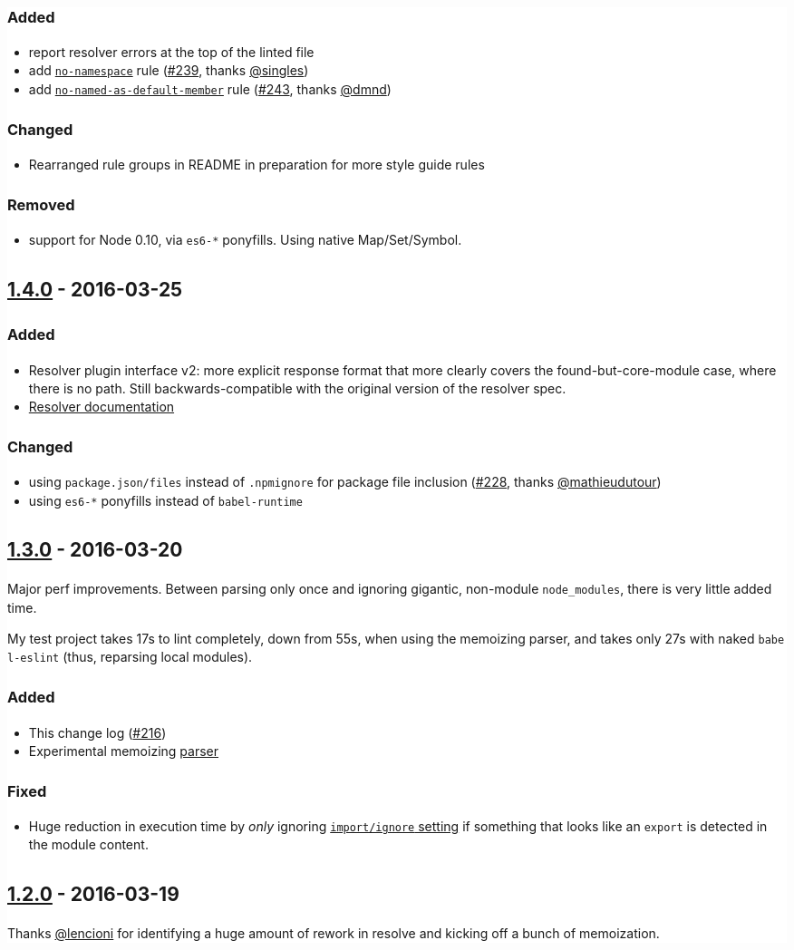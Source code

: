 ### Added

- report resolver errors at the top of the linted file
- add [`no-namespace`] rule ([#239], thanks [@singles])
- add [`no-named-as-default-member`] rule ([#243], thanks [@dmnd])

### Changed

- Rearranged rule groups in README in preparation for more style guide rules

### Removed

- support for Node 0.10, via `es6-*` ponyfills. Using native Map/Set/Symbol.

## [1.4.0] - 2016-03-25

### Added

- Resolver plugin interface v2: more explicit response format that more clearly
  covers the found-but-core-module case, where there is no path. Still
  backwards-compatible with the original version of the resolver spec.
- [Resolver documentation](./resolvers/README.md)

### Changed

- using `package.json/files` instead of `.npmignore` for package file inclusion
  ([#228], thanks [@mathieudutour])
- using `es6-*` ponyfills instead of `babel-runtime`

## [1.3.0] - 2016-03-20

Major perf improvements. Between parsing only once and ignoring gigantic,
non-module `node_modules`, there is very little added time.

My test project takes 17s to lint completely, down from 55s, when using the
memoizing parser, and takes only 27s with naked `babel-eslint` (thus, reparsing
local modules).

### Added

- This change log ([#216])
- Experimental memoizing [parser](./memo-parser/README.md)

### Fixed

- Huge reduction in execution time by _only_ ignoring [`import/ignore` setting]
  if something that looks like an `export` is detected in the module content.

## [1.2.0] - 2016-03-19

Thanks [@lencioni] for identifying a huge amount of rework in resolve and
kicking off a bunch of memoization.


[`import/cache` setting]: ./README.md#importcache
[`import/ignore` setting]: ./README.md#importignore
[`import/extensions` setting]: ./README.md#importextensions
[`import/parsers` setting]: ./README.md#importparsers
[`import/core-modules` setting]: ./README.md#importcore-modules
[`import/external-module-folders` setting]: ./README.md#importexternal-module-folders
[`internal-regex` setting]: ./README.md#importinternal-regex
[`default`]: ./docs/rules/default.md
[`dynamic-import-chunkname`]: ./docs/rules/dynamic-import-chunkname.md
[`export`]: ./docs/rules/export.md
[`exports-last`]: ./docs/rules/exports-last.md
[`extensions`]: ./docs/rules/extensions.md
[`first`]: ./docs/rules/first.md
[`group-exports`]: ./docs/rules/group-exports.md
[`imports-first`]: ./docs/rules/first.md
[`max-dependencies`]: ./docs/rules/max-dependencies.md
[`named`]: ./docs/rules/named.md
[`namespace`]: ./docs/rules/namespace.md
[`newline-after-import`]: ./docs/rules/newline-after-import.md
[`no-absolute-path`]: ./docs/rules/no-absolute-path.md
[`no-amd`]: ./docs/rules/no-amd.md
[`no-anonymous-default-export`]: ./docs/rules/no-anonymous-default-export.md
[`no-commonjs`]: ./docs/rules/no-commonjs.md
[`no-cycle`]: ./docs/rules/no-cycle.md
[`no-default-export`]: ./docs/rules/no-default-export.md
[`no-deprecated`]: ./docs/rules/no-deprecated.md
[`no-duplicates`]: ./docs/rules/no-duplicates.md
[`no-dynamic-require`]: ./docs/rules/no-dynamic-require.md
[`no-extraneous-dependencies`]: ./docs/rules/no-extraneous-dependencies.md
[`no-import-module-exports`]: ./docs/rules/no-import-module-exports.md
[`no-internal-modules`]: ./docs/rules/no-internal-modules.md
[`no-mutable-exports`]: ./docs/rules/no-mutable-exports.md
[`no-named-as-default-member`]: ./docs/rules/no-named-as-default-member.md
[`no-named-as-default`]: ./docs/rules/no-named-as-default.md
[`no-named-default`]: ./docs/rules/no-named-default.md
[`no-named-export`]: ./docs/rules/no-named-export.md
[`no-namespace`]: ./docs/rules/no-namespace.md
[`no-nodejs-modules`]: ./docs/rules/no-nodejs-modules.md
[`no-relative-packages`]: ./docs/rules/no-relative-packages.md
[`no-relative-parent-imports`]: ./docs/rules/no-relative-parent-imports.md
[`no-restricted-paths`]: ./docs/rules/no-restricted-paths.md
[`no-self-import`]: ./docs/rules/no-self-import.md
[`no-unassigned-import`]: ./docs/rules/no-unassigned-import.md
[`no-unresolved`]: ./docs/rules/no-unresolved.md
[`no-unused-modules`]: ./docs/rules/no-unused-modules.md
[`no-useless-path-segments`]: ./docs/rules/no-useless-path-segments.md
[`no-webpack-loader-syntax`]: ./docs/rules/no-webpack-loader-syntax.md
[`order`]: ./docs/rules/order.md
[`prefer-default-export`]: ./docs/rules/prefer-default-export.md
[`unambiguous`]: ./docs/rules/unambiguous.md
[`memo-parser`]: ./memo-parser/README.md
[#2341]: https://github.com/import-js/eslint-plugin-import/pull/2341
[#2334]: https://github.com/import-js/eslint-plugin-import/pull/2334
[#2305]: https://github.com/import-js/eslint-plugin-import/pull/2305
[#2299]: https://github.com/import-js/eslint-plugin-import/pull/2299
[#2297]: https://github.com/import-js/eslint-plugin-import/pull/2297
[#2287]: https://github.com/import-js/eslint-plugin-import/pull/2287
[#2282]: https://github.com/import-js/eslint-plugin-import/pull/2282
[#2280]: https://github.com/import-js/eslint-plugin-import/pull/2280
[#2279]: https://github.com/import-js/eslint-plugin-import/pull/2279
[#2272]: https://github.com/import-js/eslint-plugin-import/pull/2272
[#2271]: https://github.com/import-js/eslint-plugin-import/pull/2271
[#2270]: https://github.com/import-js/eslint-plugin-import/pull/2270
[#2240]: https://github.com/import-js/eslint-plugin-import/pull/2240
[#2233]: https://github.com/import-js/eslint-plugin-import/pull/2233
[#2226]: https://github.com/import-js/eslint-plugin-import/pull/2226
[#2220]: https://github.com/import-js/eslint-plugin-import/pull/2220
[#2219]: https://github.com/import-js/eslint-plugin-import/pull/2219
[#2212]: https://github.com/import-js/eslint-plugin-import/pull/2212
[#2196]: https://github.com/import-js/eslint-plugin-import/pull/2196
[#2194]: https://github.com/import-js/eslint-plugin-import/pull/2194
[#2191]: https://github.com/import-js/eslint-plugin-import/pull/2191
[#2184]: https://github.com/import-js/eslint-plugin-import/pull/2184
[#2179]: https://github.com/import-js/eslint-plugin-import/pull/2179
[#2160]: https://github.com/import-js/eslint-plugin-import/pull/2160
[#2158]: https://github.com/import-js/eslint-plugin-import/pull/2158
[#2156]: https://github.com/import-js/eslint-plugin-import/pull/2156
[#2149]: https://github.com/import-js/eslint-plugin-import/pull/2149
[#2146]: https://github.com/import-js/eslint-plugin-import/pull/2146
[#2140]: https://github.com/import-js/eslint-plugin-import/pull/2140
[#2138]: https://github.com/import-js/eslint-plugin-import/pull/2138
[#2121]: https://github.com/import-js/eslint-plugin-import/pull/2121
[#2112]: https://github.com/import-js/eslint-plugin-import/pull/2112
[#2099]: https://github.com/import-js/eslint-plugin-import/pull/2099
[#2097]: https://github.com/import-js/eslint-plugin-import/pull/2097
[#2090]: https://github.com/import-js/eslint-plugin-import/pull/2090
[#2087]: https://github.com/import-js/eslint-plugin-import/pull/2087
[#2083]: https://github.com/import-js/eslint-plugin-import/pull/2083
[#2075]: https://github.com/import-js/eslint-plugin-import/pull/2075
[#2071]: https://github.com/import-js/eslint-plugin-import/pull/2071
[#2047]: https://github.com/import-js/eslint-plugin-import/pull/2047
[#2034]: https://github.com/import-js/eslint-plugin-import/pull/2034
[#2028]: https://github.com/import-js/eslint-plugin-import/pull/2028
[#2026]: https://github.com/import-js/eslint-plugin-import/pull/2026
[#2022]: https://github.com/import-js/eslint-plugin-import/pull/2022
[#2021]: https://github.com/import-js/eslint-plugin-import/pull/2021
[#2012]: https://github.com/import-js/eslint-plugin-import/pull/2012
[#1997]: https://github.com/import-js/eslint-plugin-import/pull/1997
[#1993]: https://github.com/import-js/eslint-plugin-import/pull/1993
[#1990]: https://github.com/import-js/eslint-plugin-import/pull/1990
[#1985]: https://github.com/import-js/eslint-plugin-import/pull/1985
[#1983]: https://github.com/import-js/eslint-plugin-import/pull/1983
[#1974]: https://github.com/import-js/eslint-plugin-import/pull/1974
[#1958]: https://github.com/import-js/eslint-plugin-import/pull/1958
[#1948]: https://github.com/import-js/eslint-plugin-import/pull/1948
[#1947]: https://github.com/import-js/eslint-plugin-import/pull/1947
[#1944]: https://github.com/import-js/eslint-plugin-import/pull/1944
[#1940]: https://github.com/import-js/eslint-plugin-import/pull/1940
[#1897]: https://github.com/import-js/eslint-plugin-import/pull/1897
[#1889]: https://github.com/import-js/eslint-plugin-import/pull/1889
[#1878]: https://github.com/import-js/eslint-plugin-import/pull/1878
[#1860]: https://github.com/import-js/eslint-plugin-import/pull/1860
[#1848]: https://github.com/import-js/eslint-plugin-import/pull/1848
[#1847]: https://github.com/import-js/eslint-plugin-import/pull/1847
[#1846]: https://github.com/import-js/eslint-plugin-import/pull/1846
[#1836]: https://github.com/import-js/eslint-plugin-import/pull/1836
[#1835]: https://github.com/import-js/eslint-plugin-import/pull/1835
[#1833]: https://github.com/import-js/eslint-plugin-import/pull/1833
[#1831]: https://github.com/import-js/eslint-plugin-import/pull/1831
[#1830]: https://github.com/import-js/eslint-plugin-import/pull/1830
[#1824]: https://github.com/import-js/eslint-plugin-import/pull/1824
[#1823]: https://github.com/import-js/eslint-plugin-import/pull/1823
[#1822]: https://github.com/import-js/eslint-plugin-import/pull/1822
[#1820]: https://github.com/import-js/eslint-plugin-import/pull/1820
[#1819]: https://github.com/import-js/eslint-plugin-import/pull/1819
[#1802]: https://github.com/import-js/eslint-plugin-import/pull/1802
[#1788]: https://github.com/import-js/eslint-plugin-import/pull/1788
[#1786]: https://github.com/import-js/eslint-plugin-import/pull/1786
[#1785]: https://github.com/import-js/eslint-plugin-import/pull/1785
[#1776]: https://github.com/import-js/eslint-plugin-import/pull/1776
[#1770]: https://github.com/import-js/eslint-plugin-import/pull/1770
[#1764]: https://github.com/import-js/eslint-plugin-import/pull/1764
[#1763]: https://github.com/import-js/eslint-plugin-import/pull/1763
[#1751]: https://github.com/import-js/eslint-plugin-import/pull/1751
[#1744]: https://github.com/import-js/eslint-plugin-import/pull/1744
[#1736]: https://github.com/import-js/eslint-plugin-import/pull/1736
[#1735]: https://github.com/import-js/eslint-plugin-import/pull/1735
[#1726]: https://github.com/import-js/eslint-plugin-import/pull/1726
[#1724]: https://github.com/import-js/eslint-plugin-import/pull/1724
[#1719]: https://github.com/import-js/eslint-plugin-import/pull/1719
[#1696]: https://github.com/import-js/eslint-plugin-import/pull/1696
[#1691]: https://github.com/import-js/eslint-plugin-import/pull/1691
[#1690]: https://github.com/import-js/eslint-plugin-import/pull/1690
[#1689]: https://github.com/import-js/eslint-plugin-import/pull/1689
[#1681]: https://github.com/import-js/eslint-plugin-import/pull/1681
[#1676]: https://github.com/import-js/eslint-plugin-import/pull/1676
[#1666]: https://github.com/import-js/eslint-plugin-import/pull/1666
[#1664]: https://github.com/import-js/eslint-plugin-import/pull/1664
[#1660]: https://github.com/import-js/eslint-plugin-import/pull/1660
[#1658]: https://github.com/import-js/eslint-plugin-import/pull/1658
[#1651]: https://github.com/import-js/eslint-plugin-import/pull/1651
[#1626]: https://github.com/import-js/eslint-plugin-import/pull/1626
[#1620]: https://github.com/import-js/eslint-plugin-import/pull/1620
[#1619]: https://github.com/import-js/eslint-plugin-import/pull/1619
[#1612]: https://github.com/import-js/eslint-plugin-import/pull/1612
[#1611]: https://github.com/import-js/eslint-plugin-import/pull/1611
[#1605]: https://github.com/import-js/eslint-plugin-import/pull/1605
[#1586]: https://github.com/import-js/eslint-plugin-import/pull/1586
[#1572]: https://github.com/import-js/eslint-plugin-import/pull/1572
[#1569]: https://github.com/import-js/eslint-plugin-import/pull/1569
[#1563]: https://github.com/import-js/eslint-plugin-import/pull/1563
[#1560]: https://github.com/import-js/eslint-plugin-import/pull/1560
[#1551]: https://github.com/import-js/eslint-plugin-import/pull/1551
[#1542]: https://github.com/import-js/eslint-plugin-import/pull/1542
[#1534]: https://github.com/import-js/eslint-plugin-import/pull/1534
[#1528]: https://github.com/import-js/eslint-plugin-import/pull/1528
[#1526]: https://github.com/import-js/eslint-plugin-import/pull/1526
[#1521]: https://github.com/import-js/eslint-plugin-import/pull/1521
[#1519]: https://github.com/import-js/eslint-plugin-import/pull/1519
[#1517]: https://github.com/import-js/eslint-plugin-import/pull/1517
[#1507]: https://github.com/import-js/eslint-plugin-import/pull/1507
[#1506]: https://github.com/import-js/eslint-plugin-import/pull/1506
[#1496]: https://github.com/import-js/eslint-plugin-import/pull/1496
[#1495]: https://github.com/import-js/eslint-plugin-import/pull/1495
[#1494]: https://github.com/import-js/eslint-plugin-import/pull/1494
[#1493]: https://github.com/import-js/eslint-plugin-import/pull/1493
[#1491]: https://github.com/import-js/eslint-plugin-import/pull/1491
[#1472]: https://github.com/import-js/eslint-plugin-import/pull/1472
[#1470]: https://github.com/import-js/eslint-plugin-import/pull/1470
[#1447]: https://github.com/import-js/eslint-plugin-import/pull/1447
[#1439]: https://github.com/import-js/eslint-plugin-import/pull/1439
[#1436]: https://github.com/import-js/eslint-plugin-import/pull/1436
[#1435]: https://github.com/import-js/eslint-plugin-import/pull/1435
[#1425]: https://github.com/import-js/eslint-plugin-import/pull/1425
[#1419]: https://github.com/import-js/eslint-plugin-import/pull/1419
[#1412]: https://github.com/import-js/eslint-plugin-import/pull/1412
[#1409]: https://github.com/import-js/eslint-plugin-import/pull/1409
[#1404]: https://github.com/import-js/eslint-plugin-import/pull/1404
[#1401]: https://github.com/import-js/eslint-plugin-import/pull/1401
[#1393]: https://github.com/import-js/eslint-plugin-import/pull/1393
[#1389]: https://github.com/import-js/eslint-plugin-import/pull/1389
[#1386]: https://github.com/import-js/eslint-plugin-import/pull/1386
[#1377]: https://github.com/import-js/eslint-plugin-import/pull/1377
[#1375]: https://github.com/import-js/eslint-plugin-import/pull/1375
[#1372]: https://github.com/import-js/eslint-plugin-import/pull/1372
[#1371]: https://github.com/import-js/eslint-plugin-import/pull/1371
[#1370]: https://github.com/import-js/eslint-plugin-import/pull/1370
[#1363]: https://github.com/import-js/eslint-plugin-import/pull/1363
[#1360]: https://github.com/import-js/eslint-plugin-import/pull/1360
[#1358]: https://github.com/import-js/eslint-plugin-import/pull/1358
[#1356]: https://github.com/import-js/eslint-plugin-import/pull/1356
[#1354]: https://github.com/import-js/eslint-plugin-import/pull/1354
[#1352]: https://github.com/import-js/eslint-plugin-import/pull/1352
[#1347]: https://github.com/import-js/eslint-plugin-import/pull/1347
[#1345]: https://github.com/import-js/eslint-plugin-import/pull/1345
[#1342]: https://github.com/import-js/eslint-plugin-import/pull/1342
[#1340]: https://github.com/import-js/eslint-plugin-import/pull/1340
[#1333]: https://github.com/import-js/eslint-plugin-import/pull/1333
[#1331]: https://github.com/import-js/eslint-plugin-import/pull/1331
[#1330]: https://github.com/import-js/eslint-plugin-import/pull/1330
[#1320]: https://github.com/import-js/eslint-plugin-import/pull/1320
[#1319]: https://github.com/import-js/eslint-plugin-import/pull/1319
[#1312]: https://github.com/import-js/eslint-plugin-import/pull/1312
[#1308]: https://github.com/import-js/eslint-plugin-import/pull/1308
[#1304]: https://github.com/import-js/eslint-plugin-import/pull/1304
[#1297]: https://github.com/import-js/eslint-plugin-import/pull/1297
[#1295]: https://github.com/import-js/eslint-plugin-import/pull/1295
[#1294]: https://github.com/import-js/eslint-plugin-import/pull/1294
[#1290]: https://github.com/import-js/eslint-plugin-import/pull/1290
[#1277]: https://github.com/import-js/eslint-plugin-import/pull/1277
[#1262]: https://github.com/import-js/eslint-plugin-import/pull/1262
[#1257]: https://github.com/import-js/eslint-plugin-import/pull/1257
[#1253]: https://github.com/import-js/eslint-plugin-import/pull/1253
[#1248]: https://github.com/import-js/eslint-plugin-import/pull/1248
[#1238]: https://github.com/import-js/eslint-plugin-import/pull/1238
[#1237]: https://github.com/import-js/eslint-plugin-import/pull/1237
[#1235]: https://github.com/import-js/eslint-plugin-import/pull/1235
[#1234]: https://github.com/import-js/eslint-plugin-import/pull/1234
[#1232]: https://github.com/import-js/eslint-plugin-import/pull/1232
[#1223]: https://github.com/import-js/eslint-plugin-import/pull/1223
[#1222]: https://github.com/import-js/eslint-plugin-import/pull/1222
[#1218]: https://github.com/import-js/eslint-plugin-import/pull/1218
[#1176]: https://github.com/import-js/eslint-plugin-import/pull/1176
[#1163]: https://github.com/import-js/eslint-plugin-import/pull/1163
[#1157]: https://github.com/import-js/eslint-plugin-import/pull/1157
[#1151]: https://github.com/import-js/eslint-plugin-import/pull/1151
[#1142]: https://github.com/import-js/eslint-plugin-import/pull/1142
[#1139]: https://github.com/import-js/eslint-plugin-import/pull/1139
[#1137]: https://github.com/import-js/eslint-plugin-import/pull/1137
[#1135]: https://github.com/import-js/eslint-plugin-import/pull/1135
[#1128]: https://github.com/import-js/eslint-plugin-import/pull/1128
[#1126]: https://github.com/import-js/eslint-plugin-import/pull/1126
[#1122]: https://github.com/import-js/eslint-plugin-import/pull/1122
[#1112]: https://github.com/import-js/eslint-plugin-import/pull/1112
[#1107]: https://github.com/import-js/eslint-plugin-import/pull/1107
[#1106]: https://github.com/import-js/eslint-plugin-import/pull/1106
[#1105]: https://github.com/import-js/eslint-plugin-import/pull/1105
[#1093]: https://github.com/import-js/eslint-plugin-import/pull/1093
[#1085]: https://github.com/import-js/eslint-plugin-import/pull/1085
[#1068]: https://github.com/import-js/eslint-plugin-import/pull/1068
[#1049]: https://github.com/import-js/eslint-plugin-import/pull/1049
[#1046]: https://github.com/import-js/eslint-plugin-import/pull/1046
[#966]: https://github.com/import-js/eslint-plugin-import/pull/966
[#944]: https://github.com/import-js/eslint-plugin-import/pull/944
[#912]: https://github.com/import-js/eslint-plugin-import/pull/912
[#908]: https://github.com/import-js/eslint-plugin-import/pull/908
[#891]: https://github.com/import-js/eslint-plugin-import/pull/891
[#889]: https://github.com/import-js/eslint-plugin-import/pull/889
[#880]: https://github.com/import-js/eslint-plugin-import/pull/880
[#871]: https://github.com/import-js/eslint-plugin-import/pull/871
[#858]: https://github.com/import-js/eslint-plugin-import/pull/858
[#843]: https://github.com/import-js/eslint-plugin-import/pull/843
[#804]: https://github.com/import-js/eslint-plugin-import/pull/804
[#797]: https://github.com/import-js/eslint-plugin-import/pull/797
[#794]: https://github.com/import-js/eslint-plugin-import/pull/794
[#744]: https://github.com/import-js/eslint-plugin-import/pull/744
[#742]: https://github.com/import-js/eslint-plugin-import/pull/742
[#737]: https://github.com/import-js/eslint-plugin-import/pull/737
[#727]: https://github.com/import-js/eslint-plugin-import/pull/727
[#721]: https://github.com/import-js/eslint-plugin-import/pull/721
[#712]: https://github.com/import-js/eslint-plugin-import/pull/712
[#696]: https://github.com/import-js/eslint-plugin-import/pull/696
[#685]: https://github.com/import-js/eslint-plugin-import/pull/685
[#680]: https://github.com/import-js/eslint-plugin-import/pull/680
[#654]: https://github.com/import-js/eslint-plugin-import/pull/654
[#639]: https://github.com/import-js/eslint-plugin-import/pull/639
[#632]: https://github.com/import-js/eslint-plugin-import/pull/632
[#630]: https://github.com/import-js/eslint-plugin-import/pull/630
[#629]: https://github.com/import-js/eslint-plugin-import/pull/629
[#628]: https://github.com/import-js/eslint-plugin-import/pull/628
[#596]: https://github.com/import-js/eslint-plugin-import/pull/596
[#586]: https://github.com/import-js/eslint-plugin-import/pull/586
[#578]: https://github.com/import-js/eslint-plugin-import/pull/578
[#568]: https://github.com/import-js/eslint-plugin-import/pull/568
[#555]: https://github.com/import-js/eslint-plugin-import/pull/555
[#538]: https://github.com/import-js/eslint-plugin-import/pull/538
[#527]: https://github.com/import-js/eslint-plugin-import/pull/527
[#518]: https://github.com/import-js/eslint-plugin-import/pull/518
[#509]: https://github.com/import-js/eslint-plugin-import/pull/509
[#508]: https://github.com/import-js/eslint-plugin-import/pull/508
[#503]: https://github.com/import-js/eslint-plugin-import/pull/503
[#499]: https://github.com/import-js/eslint-plugin-import/pull/499
[#489]: https://github.com/import-js/eslint-plugin-import/pull/489
[#485]: https://github.com/import-js/eslint-plugin-import/pull/485
[#461]: https://github.com/import-js/eslint-plugin-import/pull/461
[#449]: https://github.com/import-js/eslint-plugin-import/pull/449
[#444]: https://github.com/import-js/eslint-plugin-import/pull/444
[#428]: https://github.com/import-js/eslint-plugin-import/pull/428
[#395]: https://github.com/import-js/eslint-plugin-import/pull/395
[#371]: https://github.com/import-js/eslint-plugin-import/pull/371
[#365]: https://github.com/import-js/eslint-plugin-import/pull/365
[#359]: https://github.com/import-js/eslint-plugin-import/pull/359
[#343]: https://github.com/import-js/eslint-plugin-import/pull/343
[#332]: https://github.com/import-js/eslint-plugin-import/pull/332
[#322]: https://github.com/import-js/eslint-plugin-import/pull/322
[#321]: https://github.com/import-js/eslint-plugin-import/pull/321
[#316]: https://github.com/import-js/eslint-plugin-import/pull/316
[#314]: https://github.com/import-js/eslint-plugin-import/pull/314
[#308]: https://github.com/import-js/eslint-plugin-import/pull/308
[#298]: https://github.com/import-js/eslint-plugin-import/pull/298
[#297]: https://github.com/import-js/eslint-plugin-import/pull/297
[#296]: https://github.com/import-js/eslint-plugin-import/pull/296
[#290]: https://github.com/import-js/eslint-plugin-import/pull/290
[#289]: https://github.com/import-js/eslint-plugin-import/pull/289
[#288]: https://github.com/import-js/eslint-plugin-import/pull/288
[#287]: https://github.com/import-js/eslint-plugin-import/pull/287
[#278]: https://github.com/import-js/eslint-plugin-import/pull/278
[#261]: https://github.com/import-js/eslint-plugin-import/pull/261
[#256]: https://github.com/import-js/eslint-plugin-import/pull/256
[#254]: https://github.com/import-js/eslint-plugin-import/pull/254
[#250]: https://github.com/import-js/eslint-plugin-import/pull/250
[#247]: https://github.com/import-js/eslint-plugin-import/pull/247
[#245]: https://github.com/import-js/eslint-plugin-import/pull/245
[#243]: https://github.com/import-js/eslint-plugin-import/pull/243
[#241]: https://github.com/import-js/eslint-plugin-import/pull/241
[#239]: https://github.com/import-js/eslint-plugin-import/pull/239
[#228]: https://github.com/import-js/eslint-plugin-import/pull/228
[#211]: https://github.com/import-js/eslint-plugin-import/pull/211
[#164]: https://github.com/import-js/eslint-plugin-import/pull/164
[#157]: https://github.com/import-js/eslint-plugin-import/pull/157
[#2255]: https://github.com/import-js/eslint-plugin-import/issues/2255
[#2210]: https://github.com/import-js/eslint-plugin-import/issues/2210
[#2201]: https://github.com/import-js/eslint-plugin-import/issues/2201
[#2199]: https://github.com/import-js/eslint-plugin-import/issues/2199
[#2161]: https://github.com/import-js/eslint-plugin-import/issues/2161
[#2118]: https://github.com/import-js/eslint-plugin-import/issues/2118
[#2067]: https://github.com/import-js/eslint-plugin-import/issues/2067
[#2063]: https://github.com/import-js/eslint-plugin-import/issues/2063
[#2056]: https://github.com/import-js/eslint-plugin-import/issues/2056
[#1998]: https://github.com/import-js/eslint-plugin-import/issues/1998
[#1965]: https://github.com/import-js/eslint-plugin-import/issues/1965
[#1924]: https://github.com/import-js/eslint-plugin-import/issues/1924
[#1854]: https://github.com/import-js/eslint-plugin-import/issues/1854
[#1841]: https://github.com/import-js/eslint-plugin-import/issues/1841
[#1834]: https://github.com/import-js/eslint-plugin-import/issues/1834
[#1814]: https://github.com/import-js/eslint-plugin-import/issues/1814
[#1811]: https://github.com/import-js/eslint-plugin-import/issues/1811
[#1808]: https://github.com/import-js/eslint-plugin-import/issues/1808
[#1805]: https://github.com/import-js/eslint-plugin-import/issues/1805
[#1801]: https://github.com/import-js/eslint-plugin-import/issues/1801
[#1722]: https://github.com/import-js/eslint-plugin-import/issues/1722
[#1704]: https://github.com/import-js/eslint-plugin-import/issues/1704
[#1702]: https://github.com/import-js/eslint-plugin-import/issues/1702
[#1635]: https://github.com/import-js/eslint-plugin-import/issues/1635
[#1631]: https://github.com/import-js/eslint-plugin-import/issues/1631
[#1616]: https://github.com/import-js/eslint-plugin-import/issues/1616
[#1613]: https://github.com/import-js/eslint-plugin-import/issues/1613
[#1589]: https://github.com/import-js/eslint-plugin-import/issues/1589
[#1565]: https://github.com/import-js/eslint-plugin-import/issues/1565
[#1366]: https://github.com/import-js/eslint-plugin-import/issues/1366
[#1334]: https://github.com/import-js/eslint-plugin-import/issues/1334
[#1323]: https://github.com/import-js/eslint-plugin-import/issues/1323
[#1322]: https://github.com/import-js/eslint-plugin-import/issues/1322
[#1300]: https://github.com/import-js/eslint-plugin-import/issues/1300
[#1293]: https://github.com/import-js/eslint-plugin-import/issues/1293
[#1266]: https://github.com/import-js/eslint-plugin-import/issues/1266
[#1256]: https://github.com/import-js/eslint-plugin-import/issues/1256
[#1233]: https://github.com/import-js/eslint-plugin-import/issues/1233
[#1175]: https://github.com/import-js/eslint-plugin-import/issues/1175
[#1166]: https://github.com/import-js/eslint-plugin-import/issues/1166
[#1144]: https://github.com/import-js/eslint-plugin-import/issues/1144
[#1058]: https://github.com/import-js/eslint-plugin-import/issues/1058
[#1035]: https://github.com/import-js/eslint-plugin-import/issues/1035
[#931]: https://github.com/import-js/eslint-plugin-import/issues/931
[#886]: https://github.com/import-js/eslint-plugin-import/issues/886
[#863]: https://github.com/import-js/eslint-plugin-import/issues/863
[#842]: https://github.com/import-js/eslint-plugin-import/issues/842
[#839]: https://github.com/import-js/eslint-plugin-import/issues/839
[#795]: https://github.com/import-js/eslint-plugin-import/issues/795
[#793]: https://github.com/import-js/eslint-plugin-import/issues/793
[#720]: https://github.com/import-js/eslint-plugin-import/issues/720
[#717]: https://github.com/import-js/eslint-plugin-import/issues/717
[#686]: https://github.com/import-js/eslint-plugin-import/issues/686
[#671]: https://github.com/import-js/eslint-plugin-import/issues/671
[#660]: https://github.com/import-js/eslint-plugin-import/issues/660
[#653]: https://github.com/import-js/eslint-plugin-import/issues/653
[#627]: https://github.com/import-js/eslint-plugin-import/issues/627
[#620]: https://github.com/import-js/eslint-plugin-import/issues/620
[#609]: https://github.com/import-js/eslint-plugin-import/issues/609
[#604]: https://github.com/import-js/eslint-plugin-import/issues/604
[#602]: https://github.com/import-js/eslint-plugin-import/issues/602
[#601]: https://github.com/import-js/eslint-plugin-import/issues/601
[#592]: https://github.com/import-js/eslint-plugin-import/issues/592
[#577]: https://github.com/import-js/eslint-plugin-import/issues/577
[#570]: https://github.com/import-js/eslint-plugin-import/issues/570
[#567]: https://github.com/import-js/eslint-plugin-import/issues/567
[#566]: https://github.com/import-js/eslint-plugin-import/issues/566
[#545]: https://github.com/import-js/eslint-plugin-import/issues/545
[#530]: https://github.com/import-js/eslint-plugin-import/issues/530
[#529]: https://github.com/import-js/eslint-plugin-import/issues/529
[#519]: https://github.com/import-js/eslint-plugin-import/issues/519
[#507]: https://github.com/import-js/eslint-plugin-import/issues/507
[#484]: https://github.com/import-js/eslint-plugin-import/issues/484
[#478]: https://github.com/import-js/eslint-plugin-import/issues/478
[#456]: https://github.com/import-js/eslint-plugin-import/issues/456
[#453]: https://github.com/import-js/eslint-plugin-import/issues/453
[#452]: https://github.com/import-js/eslint-plugin-import/issues/452
[#447]: https://github.com/import-js/eslint-plugin-import/issues/447
[#441]: https://github.com/import-js/eslint-plugin-import/issues/441
[#423]: https://github.com/import-js/eslint-plugin-import/issues/423
[#416]: https://github.com/import-js/eslint-plugin-import/issues/416
[#415]: https://github.com/import-js/eslint-plugin-import/issues/415
[#402]: https://github.com/import-js/eslint-plugin-import/issues/402
[#386]: https://github.com/import-js/eslint-plugin-import/issues/386
[#373]: https://github.com/import-js/eslint-plugin-import/issues/373
[#370]: https://github.com/import-js/eslint-plugin-import/issues/370
[#348]: https://github.com/import-js/eslint-plugin-import/issues/348
[#342]: https://github.com/import-js/eslint-plugin-import/issues/342
[#328]: https://github.com/import-js/eslint-plugin-import/issues/328
[#317]: https://github.com/import-js/eslint-plugin-import/issues/317
[#313]: https://github.com/import-js/eslint-plugin-import/issues/313
[#311]: https://github.com/import-js/eslint-plugin-import/issues/311
[#306]: https://github.com/import-js/eslint-plugin-import/issues/306
[#286]: https://github.com/import-js/eslint-plugin-import/issues/286
[#283]: https://github.com/import-js/eslint-plugin-import/issues/283
[#281]: https://github.com/import-js/eslint-plugin-import/issues/281
[#275]: https://github.com/import-js/eslint-plugin-import/issues/275
[#272]: https://github.com/import-js/eslint-plugin-import/issues/272
[#270]: https://github.com/import-js/eslint-plugin-import/issues/270
[#267]: https://github.com/import-js/eslint-plugin-import/issues/267
[#266]: https://github.com/import-js/eslint-plugin-import/issues/266
[#216]: https://github.com/import-js/eslint-plugin-import/issues/216
[#214]: https://github.com/import-js/eslint-plugin-import/issues/214
[#210]: https://github.com/import-js/eslint-plugin-import/issues/210
[#200]: https://github.com/import-js/eslint-plugin-import/issues/200
[#192]: https://github.com/import-js/eslint-plugin-import/issues/192
[#191]: https://github.com/import-js/eslint-plugin-import/issues/191
[#189]: https://github.com/import-js/eslint-plugin-import/issues/189
[#170]: https://github.com/import-js/eslint-plugin-import/issues/170
[#155]: https://github.com/import-js/eslint-plugin-import/issues/155
[#119]: https://github.com/import-js/eslint-plugin-import/issues/119
[#89]: https://github.com/import-js/eslint-plugin-import/issues/89
[Unreleased]: https://github.com/import-js/eslint-plugin-import/compare/v2.25.4...HEAD
[2.25.4]: https://github.com/import-js/eslint-plugin-import/compare/v2.25.3...v2.25.4
[2.25.3]: https://github.com/import-js/eslint-plugin-import/compare/v2.25.2...v2.25.3
[2.25.2]: https://github.com/import-js/eslint-plugin-import/compare/v2.25.1...v2.25.2
[2.25.1]: https://github.com/import-js/eslint-plugin-import/compare/v2.25.0...v2.25.1
[2.25.0]: https://github.com/import-js/eslint-plugin-import/compare/v2.24.2...v2.25.0
[2.24.2]: https://github.com/import-js/eslint-plugin-import/compare/v2.24.1...v2.24.2
[2.24.1]: https://github.com/import-js/eslint-plugin-import/compare/v2.24.0...v2.24.1
[2.24.0]: https://github.com/import-js/eslint-plugin-import/compare/v2.23.4...v2.24.0
[2.23.4]: https://github.com/import-js/eslint-plugin-import/compare/v2.23.3...v2.23.4
[2.23.3]: https://github.com/import-js/eslint-plugin-import/compare/v2.23.2...v2.23.3
[2.23.2]: https://github.com/import-js/eslint-plugin-import/compare/v2.23.1...v2.23.2
[2.23.1]: https://github.com/import-js/eslint-plugin-import/compare/v2.23.0...v2.23.1
[2.23.0]: https://github.com/import-js/eslint-plugin-import/compare/v2.22.1...v2.23.0
[2.22.1]: https://github.com/import-js/eslint-plugin-import/compare/v2.22.0...v2.22.1
[2.22.0]: https://github.com/import-js/eslint-plugin-import/compare/v2.21.1...v2.22.0
[2.21.2]: https://github.com/import-js/eslint-plugin-import/compare/v2.21.1...v2.21.2
[2.21.1]: https://github.com/import-js/eslint-plugin-import/compare/v2.21.0...v2.21.1
[2.21.0]: https://github.com/import-js/eslint-plugin-import/compare/v2.20.2...v2.21.0
[2.20.1]: https://github.com/import-js/eslint-plugin-import/compare/v2.20.1...v2.20.2
[2.20.0]: https://github.com/import-js/eslint-plugin-import/compare/v2.20.0...v2.20.1
[2.19.1]: https://github.com/import-js/eslint-plugin-import/compare/v2.19.1...v2.20.0
[2.19.1]: https://github.com/import-js/eslint-plugin-import/compare/v2.19.0...v2.19.1
[2.19.0]: https://github.com/import-js/eslint-plugin-import/compare/v2.18.2...v2.19.0
[2.18.2]: https://github.com/import-js/eslint-plugin-import/compare/v2.18.1...v2.18.2
[2.18.1]: https://github.com/import-js/eslint-plugin-import/compare/v2.18.0...v2.18.1
[2.18.0]: https://github.com/import-js/eslint-plugin-import/compare/v2.17.3...v2.18.0
[2.17.3]: https://github.com/import-js/eslint-plugin-import/compare/v2.17.2...v2.17.3
[2.17.2]: https://github.com/import-js/eslint-plugin-import/compare/v2.17.1...v2.17.2
[2.17.1]: https://github.com/import-js/eslint-plugin-import/compare/v2.17.0...v2.17.1
[2.17.0]: https://github.com/import-js/eslint-plugin-import/compare/v2.16.0...v2.17.0
[2.16.0]: https://github.com/import-js/eslint-plugin-import/compare/v2.15.0...v2.16.0
[2.15.0]: https://github.com/import-js/eslint-plugin-import/compare/v2.14.0...v2.15.0
[2.14.0]: https://github.com/import-js/eslint-plugin-import/compare/v2.13.0...v2.14.0
[2.13.0]: https://github.com/import-js/eslint-plugin-import/compare/v2.12.0...v2.13.0
[2.12.0]: https://github.com/import-js/eslint-plugin-import/compare/v2.11.0...v2.12.0
[2.11.0]: https://github.com/import-js/eslint-plugin-import/compare/v2.10.0...v2.11.0
[2.10.0]: https://github.com/import-js/eslint-plugin-import/compare/v2.9.0...v2.10.0
[2.9.0]: https://github.com/import-js/eslint-plugin-import/compare/v2.8.0...v2.9.0
[2.8.0]: https://github.com/import-js/eslint-plugin-import/compare/v2.7.0...v2.8.0
[2.7.0]: https://github.com/import-js/eslint-plugin-import/compare/v2.6.1...v2.7.0
[2.6.1]: https://github.com/import-js/eslint-plugin-import/compare/v2.6.0...v2.6.1
[2.6.0]: https://github.com/import-js/eslint-plugin-import/compare/v2.5.0...v2.6.0
[2.5.0]: https://github.com/import-js/eslint-plugin-import/compare/v2.4.0...v2.5.0
[2.4.0]: https://github.com/import-js/eslint-plugin-import/compare/v2.3.0...v2.4.0
[2.3.0]: https://github.com/import-js/eslint-plugin-import/compare/v2.2.0...v2.3.0
[2.2.0]: https://github.com/import-js/eslint-plugin-import/compare/v2.1.0...v2.2.0
[2.1.0]: https://github.com/import-js/eslint-plugin-import/compare/v2.0.1...v2.1.0
[2.0.1]: https://github.com/import-js/eslint-plugin-import/compare/v2.0.0...v2.0.1
[2.0.0]: https://github.com/import-js/eslint-plugin-import/compare/v1.16.0...v2.0.0
[1.16.0]: https://github.com/import-js/eslint-plugin-import/compare/v1.15.0...v1.16.0
[1.15.0]: https://github.com/import-js/eslint-plugin-import/compare/v1.14.0...v1.15.0
[1.14.0]: https://github.com/import-js/eslint-plugin-import/compare/v1.13.0...v1.14.0
[1.13.0]: https://github.com/import-js/eslint-plugin-import/compare/v1.12.0...v1.13.0
[1.12.0]: https://github.com/import-js/eslint-plugin-import/compare/v1.11.1...v1.12.0
[1.11.1]: https://github.com/import-js/eslint-plugin-import/compare/v1.11.0...v1.11.1
[1.11.0]: https://github.com/import-js/eslint-plugin-import/compare/v1.10.3...v1.11.0
[1.10.3]: https://github.com/import-js/eslint-plugin-import/compare/v1.10.2...v1.10.3
[1.10.2]: https://github.com/import-js/eslint-plugin-import/compare/v1.10.1...v1.10.2
[1.10.1]: https://github.com/import-js/eslint-plugin-import/compare/v1.10.0...v1.10.1
[1.10.0]: https://github.com/import-js/eslint-plugin-import/compare/v1.9.2...v1.10.0
[1.9.2]: https://github.com/import-js/eslint-plugin-import/compare/v1.9.1...v1.9.2
[1.9.1]: https://github.com/import-js/eslint-plugin-import/compare/v1.9.0...v1.9.1
[1.9.0]: https://github.com/import-js/eslint-plugin-import/compare/v1.8.1...v1.9.0
[1.8.1]: https://github.com/import-js/eslint-plugin-import/compare/v1.8.0...v1.8.1
[1.8.0]: https://github.com/import-js/eslint-plugin-import/compare/v1.7.0...v1.8.0
[1.7.0]: https://github.com/import-js/eslint-plugin-import/compare/v1.6.1...v1.7.0
[1.6.1]: https://github.com/import-js/eslint-plugin-import/compare/v1.6.0...v1.6.1
[1.6.0]: https://github.com/import-js/eslint-plugin-import/compare/v1.5.0...1.6.0
[1.5.0]: https://github.com/import-js/eslint-plugin-import/compare/v1.4.0...v1.5.0
[1.4.0]: https://github.com/import-js/eslint-plugin-import/compare/v1.3.0...v1.4.0
[1.3.0]: https://github.com/import-js/eslint-plugin-import/compare/v1.2.0...v1.3.0
[1.2.0]: https://github.com/import-js/eslint-plugin-import/compare/v1.1.0...v1.2.0
[1.1.0]: https://github.com/import-js/eslint-plugin-import/compare/v1.0.4...v1.1.0
[1.0.4]: https://github.com/import-js/eslint-plugin-import/compare/v1.0.3...v1.0.4
[1.0.3]: https://github.com/import-js/eslint-plugin-import/compare/v1.0.2...v1.0.3
[1.0.2]: https://github.com/import-js/eslint-plugin-import/compare/v1.0.1...v1.0.2
[1.0.1]: https://github.com/import-js/eslint-plugin-import/compare/v1.0.0...v1.0.1
[1.0.0]: https://github.com/import-js/eslint-plugin-import/compare/v1.0.0-beta.0...v1.0.0
[1.0.0-beta.0]: https://github.com/import-js/eslint-plugin-import/compare/v0.13.0...v1.0.0-beta.0
[0.13.0]: https://github.com/import-js/eslint-plugin-import/compare/v0.12.1...v0.13.0
[0.12.2]: https://github.com/import-js/eslint-plugin-import/compare/v0.12.1...v0.12.2
[0.12.1]: https://github.com/import-js/eslint-plugin-import/compare/v0.12.0...v0.12.1
[0.12.0]: https://github.com/import-js/eslint-plugin-import/compare/v0.11.0...v0.12.0
[0.11.0]: https://github.com/import-js/eslint-plugin-import/compare/v0.10.1...v0.11.0
[@1pete]: https://github.com/1pete
[@3nuc]: https://github.com/3nuc
[@aamulumi]: https://github.com/aamulumi
[@aberezkin]: https://github.com/aberezkin
[@adamborowski]: https://github.com/adamborowski
[@adjerbetian]: https://github.com/adjerbetian
[@ai]: https://github.com/ai
[@aladdin-add]: https://github.com/aladdin-add
[@alex-page]: https://github.com/alex-page
[@alexgorbatchev]: https://github.com/alexgorbatchev
[@andreubotella]: https://github.com/andreubotella
[@AndrewLeedham]: https://github.com/AndrewLeedham
[@aravindet]: https://github.com/aravindet
[@arvigeus]: https://github.com/arvigeus
[@asapach]: https://github.com/asapach
[@astorije]: https://github.com/astorije
[@atav32]: https://github.com/atav32
[@atikenny]: https://github.com/atikenny
[@atos1990]: https://github.com/atos1990
[@barbogast]: https://github.com/barbogast
[@be5invis]: https://github.com/be5invis
[@beatrizrezener]: https://github.com/beatrizrezener
[@benmosher]: https://github.com/benmosher
[@benmunro]: https://github.com/benmunro
[@bicstone]: https://github.com/bicstone
[@Blasz]: https://github.com/Blasz
[@bmish]: https://github.com/bmish
[@borisyankov]: https://github.com/borisyankov
[@bradennapier]: https://github.com/bradennapier
[@bradzacher]: https://github.com/bradzacher
[@brendo]: https://github.com/brendo
[@brettz9]: https://github.com/brettz9
[@charlessuh]: https://github.com/charlessuh
[@charpeni]: https://github.com/charpeni
[@cherryblossom000]: https://github.com/cherryblossom000
[@chrislloyd]: https://github.com/chrislloyd
[@christianvuerings]: https://github.com/christianvuerings
[@christophercurrie]: https://github.com/christophercurrie
[@danny-andrews]: https://github.com/dany-andrews
[@darkartur]: https://github.com/darkartur
[@davidbonnet]: https://github.com/davidbonnet
[@dbrewer5]: https://github.com/dbrewer5
[@devongovett]: https://github.com/devongovett
[@dmnd]: https://github.com/dmnd
[@duncanbeevers]: https://github.com/duncanbeevers
[@dwardu]: https://github.com/dwardu
[@echenley]: https://github.com/echenley
[@edemaine]: https://github.com/edemaine
[@eelyafi]: https://github.com/eelyafi
[@Ephem]: https://github.com/Ephem
[@ephys]: https://github.com/ephys
[@eps1lon]: https://github.com/eps1lon
[@ernestostifano]: https://github.com/ernestostifano
[@ertrzyiks]: https://github.com/ertrzyiks
[@fa93hws]: https://github.com/fa93hws
[@fengkfengk]: https://github.com/fengkfengk
[@fernandopasik]: https://github.com/fernandopasik
[@feychenie]: https://github.com/feychenie
[@fisker]: https://github.com/fisker
[@FloEdelmann]: https://github.com/FloEdelmann
[@fooloomanzoo]: https://github.com/fooloomanzoo
[@foray1010]: https://github.com/foray1010
[@forivall]: https://github.com/forivall
[@fsmaia]: https://github.com/fsmaia
[@fson]: https://github.com/fson
[@futpib]: https://github.com/futpib
[@gajus]: https://github.com/gajus
[@gausie]: https://github.com/gausie
[@gavriguy]: https://github.com/gavriguy
[@giodamelio]: https://github.com/giodamelio
[@golopot]: https://github.com/golopot
[@GoodForOneFare]: https://github.com/GoodForOneFare
[@graingert]: https://github.com/graingert
[@grit96]: https://github.com/grit96
[@guillaumewuip]: https://github.com/guillaumewuip
[@hayes]: https://github.com/hayes
[@himynameisdave]: https://github.com/himynameisdave
[@hulkish]: https://github.com/hulkish
[@Hypnosphi]: https://github.com/Hypnosphi
[@isiahmeadows]: https://github.com/isiahmeadows
[@IvanGoncharov]: https://github.com/IvanGoncharov
[@ivo-stefchev]: https://github.com/ivo-stefchev
[@jablko]: https://github.com/jablko
[@jakubsta]: https://github.com/jakubsta
[@jeffshaver]: https://github.com/jeffshaver
[@jf248]: https://github.com/jf248
[@jfmengels]: https://github.com/jfmengels
[@jimbolla]: https://github.com/jimbolla
[@jkimbo]: https://github.com/jkimbo
[@joaovieira]: https://github.com/joaovieira
[@johndevedu]: https://github.com/johndevedu
[@johnthagen]: https://github.com/johnthagen
[@jonboiser]: https://github.com/jonboiser
[@josh]: https://github.com/josh
[@JounQin]: https://github.com/JounQin
[@jquense]: https://github.com/jquense
[@jseminck]: https://github.com/jseminck
[@julien1619]: https://github.com/julien1619
[@justinanastos]: https://github.com/justinanastos
[@k15a]: https://github.com/k15a
[@kentcdodds]: https://github.com/kentcdodds
[@kevin940726]: https://github.com/kevin940726
[@kgregory]: https://github.com/kgregory
[@kirill-konshin]: https://github.com/kirill-konshin
[@kiwka]: https://github.com/kiwka
[@klimashkin]: https://github.com/klimashkin
[@kmui2]: https://github.com/kmui2
[@knpwrs]: https://github.com/knpwrs
[@KostyaZgara]: https://github.com/KostyaZgara
[@laysent]: https://github.com/laysent
[@le0nik]: https://github.com/le0nik
[@lemonmade]: https://github.com/lemonmade
[@lencioni]: https://github.com/lencioni
[@leonardodino]: https://github.com/leonardodino
[@Librazy]: https://github.com/Librazy
[@liby]: https://github.com/liby
[@lilling]: https://github.com/lilling
[@ljharb]: https://github.com/ljharb
[@ljqx]: https://github.com/ljqx
[@lo1tuma]: https://github.com/lo1tuma
[@loganfsmyth]: https://github.com/loganfsmyth
[@luczsoma]: https://github.com/luczsoma
[@ludofischer]: https://github.com/ludofischer
[@lukeapage]: https://github.com/lukeapage
[@lydell]: https://github.com/lydell
[@Mairu]: https://github.com/Mairu
[@malykhinvi]: https://github.com/malykhinvi
[@manovotny]: https://github.com/manovotny
[@manuth]: https://github.com/manuth
[@marcusdarmstrong]: https://github.com/marcusdarmstrong
[@mastilver]: https://github.com/mastilver
[@mathieudutour]: https://github.com/mathieudutour
[@MatthiasKunnen]: https://github.com/MatthiasKunnen
[@mattijsbliek]: https://github.com/mattijsbliek
[@Maxim-Mazurok]: https://github.com/Maxim-Mazurok
[@maxkomarychev]: https://github.com/maxkomarychev
[@maxmalov]: https://github.com/maxmalov
[@mgwalker]: https://github.com/mgwalker
[@MikeyBeLike]: https://github.com/MikeyBeLike
[@mplewis]: https://github.com/mplewis
[@mrmckeb]: https://github.com/mrmckeb
[@mx-bernhard]: https://github.com/mx-bernhard
[@nickofthyme]: https://github.com/nickofthyme
[@nicolashenry]: https://github.com/nicolashenry
[@noelebrun]: https://github.com/noelebrun
[@ntdb]: https://github.com/ntdb
[@nwalters512]: https://github.com/nwalters512
[@ombene]: https://github.com/ombene
[@ota-meshi]: https://github.com/ota-meshi
[@panrafal]: https://github.com/panrafal
[@paztis]: https://github.com/paztis
[@pcorpet]: https://github.com/pcorpet
[@Pessimistress]: https://github.com/Pessimistress
[@pmcelhaney]: https://github.com/pmcelhaney
[@preco21]: https://github.com/preco21
[@pzhine]: https://github.com/pzhine
[@ramasilveyra]: https://github.com/ramasilveyra
[@randallreedjr]: https://github.com/randallreedjr
[@redbugz]: https://github.com/redbugz
[@remcohaszing]: https://github.com/remcohaszing
[@rfermann]: https://github.com/rfermann
[@rhettlivingston]: https://github.com/rhettlivingston
[@rhys-vdw]: https://github.com/rhys-vdw
[@richardxia]: https://github.com/richardxia
[@robertrossmann]: https://github.com/robertrossmann
[@rosswarren]: https://github.com/rosswarren
[@rperello]: https://github.com/rperello
[@rsolomon]: https://github.com/rsolomon
[@s-h-a-d-o-w]: https://github.com/s-h-a-d-o-w
[@saschanaz]: https://github.com/saschanaz
[@schmidsi]: https://github.com/schmidsi
[@schmod]: https://github.com/schmod
[@Schweinepriester]: https://github.com/Schweinepriester
[@scottnonnenberg]: https://github.com/scottnonnenberg
[@sergei-startsev]: https://github.com/sergei-startsev
[@sharmilajesupaul]: https://github.com/sharmilajesupaul
[@sheepsteak]: https://github.com/sheepsteak
[@silviogutierrez]: https://github.com/silviogutierrez
[@SimenB]: https://github.com/SimenB
[@sindresorhus]: https://github.com/sindresorhus
[@singles]: https://github.com/singles
[@skozin]: https://github.com/skozin
[@skyrpex]: https://github.com/skyrpex
[@sompylasar]: https://github.com/sompylasar
[@soryy708]: https://github.com/soryy708
[@spalger]: https://github.com/spalger
[@st-sloth]: https://github.com/st-sloth
[@stekycz]: https://github.com/stekycz
[@straub]: https://github.com/straub
[@strawbrary]: https://github.com/strawbrary
[@stropho]: https://github.com/stropho
[@sveyret]: https://github.com/sveyret
[@swernerx]: https://github.com/swernerx
[@syymza]: https://github.com/syymza
[@taion]: https://github.com/taion
[@TakeScoop]: https://github.com/TakeScoop
[@tapayne88]: https://github.com/tapayne88
[@Taranys]: https://github.com/Taranys
[@taye]: https://github.com/taye
[@TheCrueltySage]: https://github.com/TheCrueltySage
[@tihonove]: https://github.com/tihonove
[@timkraut]: https://github.com/timkraut
[@tizmagik]: https://github.com/tizmagik
[@tomprats]: https://github.com/tomprats
[@TrevorBurnham]: https://github.com/TrevorBurnham
[@ttmarek]: https://github.com/ttmarek
[@vikr01]: https://github.com/vikr01
[@wenfangdu]: https://github.com/wenfangdu
[@wKich]: https://github.com/wKich
[@wschurman]: https://github.com/wschurman
[@wtgtybhertgeghgtwtg]: https://github.com/wtgtybhertgeghgtwtg
[@xpl]: https://github.com/xpl
[@yordis]: https://github.com/yordis
[@zloirock]: https://github.com/zloirock